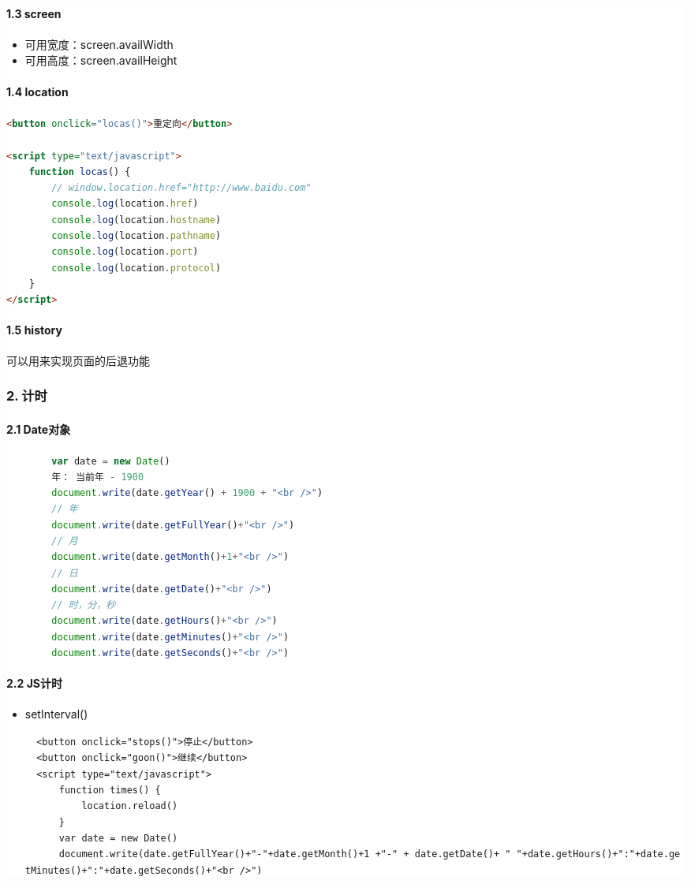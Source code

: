 #### 1.3 screen

- 可用宽度：screen.availWidth
- 可用高度：screen.availHeight

#### 1.4 location

```html
<button onclick="locas()">重定向</button>

<script type="text/javascript">
	function locas() {
		// window.location.href="http://www.baidu.com"
		console.log(location.href)
		console.log(location.hostname)
		console.log(location.pathname)
		console.log(location.port)
		console.log(location.protocol)
	}
</script>
```

#### 1.5 history

 可以用来实现页面的后退功能

### 2. 计时

#### 2.1 Date对象

```js
		var date = new Date()
		年： 当前年 - 1900
		document.write(date.getYear() + 1900 + "<br />")
		// 年
		document.write(date.getFullYear()+"<br />")
		// 月
		document.write(date.getMonth()+1+"<br />")
		// 日
		document.write(date.getDate()+"<br />")
		// 时，分，秒
		document.write(date.getHours()+"<br />")
		document.write(date.getMinutes()+"<br />")
		document.write(date.getSeconds()+"<br />")
```
#### 2.2 JS计时

- setInterval()

		<button onclick="stops()">停止</button>
		<button onclick="goon()">继续</button>
		<script type="text/javascript">
			function times() {
				location.reload()		
			}
			var date = new Date()
			document.write(date.getFullYear()+"-"+date.getMonth()+1 +"-" + date.getDate()+ " "+date.getHours()+":"+date.getMinutes()+":"+date.getSeconds()+"<br />")
			